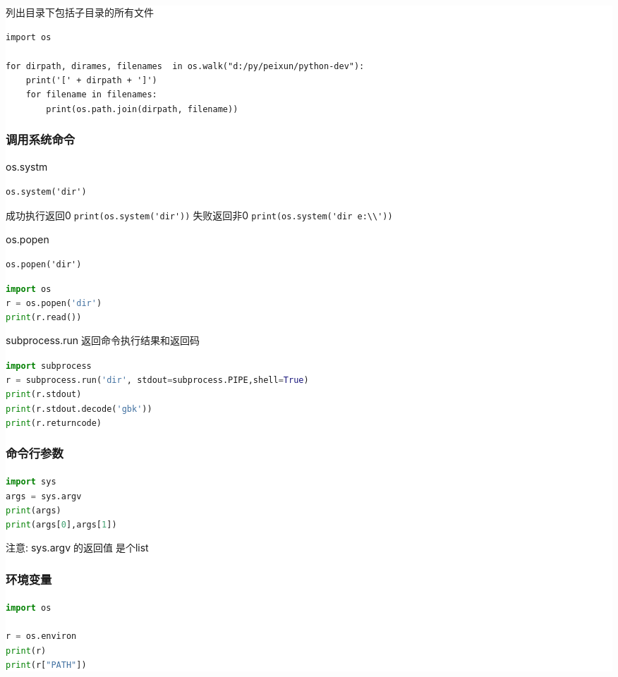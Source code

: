 列出目录下包括子目录的所有文件
````
import os

for dirpath, dirames, filenames  in os.walk("d:/py/peixun/python-dev"):
    print('[' + dirpath + ']')
    for filename in filenames:
        print(os.path.join(dirpath, filename))
````

### 调用系统命令

os.systm

`os.system('dir')` 

成功执行返回0
`print(os.system('dir'))`
失败返回非0
`print(os.system('dir e:\\'))`


os.popen

`os.popen('dir')`

```python
import os
r = os.popen('dir')
print(r.read())
```
subprocess.run
返回命令执行结果和返回码

````python
import subprocess
r = subprocess.run('dir', stdout=subprocess.PIPE,shell=True)
print(r.stdout)
print(r.stdout.decode('gbk'))
print(r.returncode)
````

### 命令行参数

```python
import sys
args = sys.argv
print(args)
print(args[0],args[1])
```
注意: sys.argv 的返回值 是个list

### 环境变量

```python
import os

r = os.environ
print(r)
print(r["PATH"])
```
